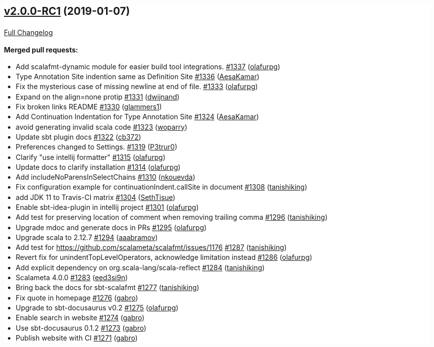 
## [v2.0.0-RC1](https://github.com/scalameta/scalafmt/tree/v2.0.0-RC1) (2019-01-07)

[Full Changelog](https://github.com/scalameta/scalafmt/compare/v1.6.0-RC4...v2.0.0-RC1)

**Merged pull requests:**

- Add scalafmt-dynamic module for easier build tool integrations. [\#1337](https://github.com/scalameta/scalafmt/pull/1337) ([olafurpg](https://github.com/olafurpg))
- Type Annotation Site indention same as Definition Site [\#1336](https://github.com/scalameta/scalafmt/pull/1336) ([AesaKamar](https://github.com/AesaKamar))
- Fix the mysterious case of missing newline at end of file. [\#1333](https://github.com/scalameta/scalafmt/pull/1333) ([olafurpg](https://github.com/olafurpg))
- Expand on the align=none protip [\#1331](https://github.com/scalameta/scalafmt/pull/1331) ([dwijnand](https://github.com/dwijnand))
- Fix broken links README [\#1330](https://github.com/scalameta/scalafmt/pull/1330) ([glammers1](https://github.com/glammers1))
- Add Continuation Indentation for Type Annotation Site [\#1324](https://github.com/scalameta/scalafmt/pull/1324) ([AesaKamar](https://github.com/AesaKamar))
- avoid generating invalid scala code [\#1323](https://github.com/scalameta/scalafmt/pull/1323) ([woparry](https://github.com/woparry))
- Update sbt plugin docs [\#1322](https://github.com/scalameta/scalafmt/pull/1322) ([cb372](https://github.com/cb372))
- Preferences changed to Settings. [\#1319](https://github.com/scalameta/scalafmt/pull/1319) ([P3trur0](https://github.com/P3trur0))
- Clarify "use intellij formatter" [\#1315](https://github.com/scalameta/scalafmt/pull/1315) ([olafurpg](https://github.com/olafurpg))
- Update docs to clarify installation [\#1314](https://github.com/scalameta/scalafmt/pull/1314) ([olafurpg](https://github.com/olafurpg))
-  Add includeNoParensInSelectChains [\#1310](https://github.com/scalameta/scalafmt/pull/1310) ([nkouevda](https://github.com/nkouevda))
- Fix configuration example for continuationIndent.callSite in document [\#1308](https://github.com/scalameta/scalafmt/pull/1308) ([tanishiking](https://github.com/tanishiking))
- add JDK 11 to Travis-CI matrix [\#1304](https://github.com/scalameta/scalafmt/pull/1304) ([SethTisue](https://github.com/SethTisue))
- Enable sbt-idea-plugin in intellij project [\#1301](https://github.com/scalameta/scalafmt/pull/1301) ([olafurpg](https://github.com/olafurpg))
- Add test for preserving location of comment when removing trailing comma [\#1296](https://github.com/scalameta/scalafmt/pull/1296) ([tanishiking](https://github.com/tanishiking))
- Upgrade mdoc and generate docs in PRs [\#1295](https://github.com/scalameta/scalafmt/pull/1295) ([olafurpg](https://github.com/olafurpg))
- Upgrade scala to 2.12.7 [\#1294](https://github.com/scalameta/scalafmt/pull/1294) ([aaabramov](https://github.com/aaabramov))
- Add test for https://github.com/scalameta/scalafmt/issues/1176 [\#1287](https://github.com/scalameta/scalafmt/pull/1287) ([tanishiking](https://github.com/tanishiking))
- Revert fix for unindentTopLevelOperators, acknowledge limitation instead [\#1286](https://github.com/scalameta/scalafmt/pull/1286) ([olafurpg](https://github.com/olafurpg))
- Add explicit dependency on org.scala-lang/scala-reflect [\#1284](https://github.com/scalameta/scalafmt/pull/1284) ([tanishiking](https://github.com/tanishiking))
- Scalameta 4.0.0 [\#1283](https://github.com/scalameta/scalafmt/pull/1283) ([eed3si9n](https://github.com/eed3si9n))
- Bring back the docs for sbt-scalafmt [\#1277](https://github.com/scalameta/scalafmt/pull/1277) ([tanishiking](https://github.com/tanishiking))
- Fix quote in homepage [\#1276](https://github.com/scalameta/scalafmt/pull/1276) ([gabro](https://github.com/gabro))
- Upgrade to sbt-docusaurus v0.2 [\#1275](https://github.com/scalameta/scalafmt/pull/1275) ([olafurpg](https://github.com/olafurpg))
- Enable search in website [\#1274](https://github.com/scalameta/scalafmt/pull/1274) ([gabro](https://github.com/gabro))
- Use sbt-docusaurus 0.1.2 [\#1273](https://github.com/scalameta/scalafmt/pull/1273) ([gabro](https://github.com/gabro))
- Publish website with CI [\#1271](https://github.com/scalameta/scalafmt/pull/1271) ([gabro](https://github.com/gabro))